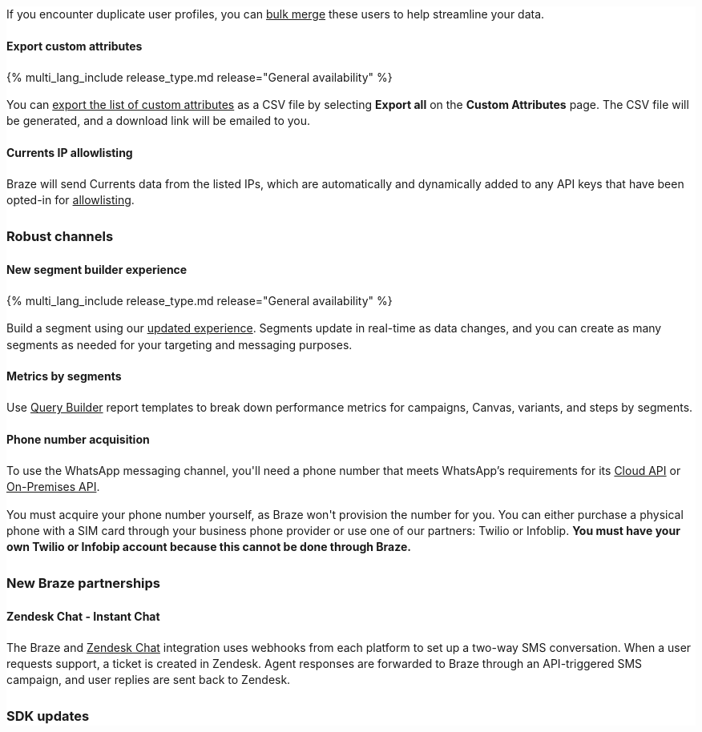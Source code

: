 If you encounter duplicate user profiles, you can [bulk merge]({{site.baseurl}}/user_guide/engagement_tools/segments/user_profiles/duplicate_users#bulk-merging) these users to help streamline your data.

#### Export custom attributes

{% multi_lang_include release_type.md release="General availability" %}

You can [export the list of custom attributes]({{site.baseurl}}/user_guide/data_and_analytics/custom_data/custom_attributes/#exporting-data) as a CSV file by selecting **Export all** on the **Custom Attributes** page. The CSV file will be generated, and a download link will be emailed to you.

#### Currents IP allowlisting

Braze will send Currents data from the listed IPs, which are automatically and dynamically added to any API keys that have been opted-in for [allowlisting]({{site.baseurl}}/user_guide/data_and_analytics/braze_currents/setting_up_currents).

### Robust channels

#### New segment builder experience

{% multi_lang_include release_type.md release="General availability" %}

Build a segment using our [updated experience]({{site.baseurl}}/user_guide/engagement_tools/segments/creating_a_segment). Segments update in real-time as data changes, and you can create as many segments as needed for your targeting and messaging purposes.

#### Metrics by segments

Use [Query Builder]({{site.baseurl}}/user_guide/data_and_analytics/query_builder/) report templates to break down performance metrics for campaigns, Canvas, variants, and steps by segments.

#### Phone number acquisition

To use the WhatsApp messaging channel, you'll need a phone number that meets WhatsApp’s requirements for its [Cloud API](https://developers.facebook.com/docs/whatsapp/cloud-api/phone-numbers) or [On-Premises API](https://developers.facebook.com/docs/whatsapp/on-premises/phone-numbers). 

You must acquire your phone number yourself, as Braze won't provision the number for you. You can either purchase a physical phone with a SIM card through your business phone provider or use one of our partners: Twilio or Infoblip. **You must have your own Twilio or Infobip account because this cannot be done through Braze.**

### New Braze partnerships

#### Zendesk Chat - Instant Chat

The Braze and [Zendesk Chat]({{site.baseurl}}/partners/zendesk_chat/) integration uses webhooks from each platform to set up a two-way SMS conversation. When a user requests support, a ticket is created in Zendesk. Agent responses are forwarded to Braze through an API-triggered SMS campaign, and user replies are sent back to Zendesk.

### SDK updates
